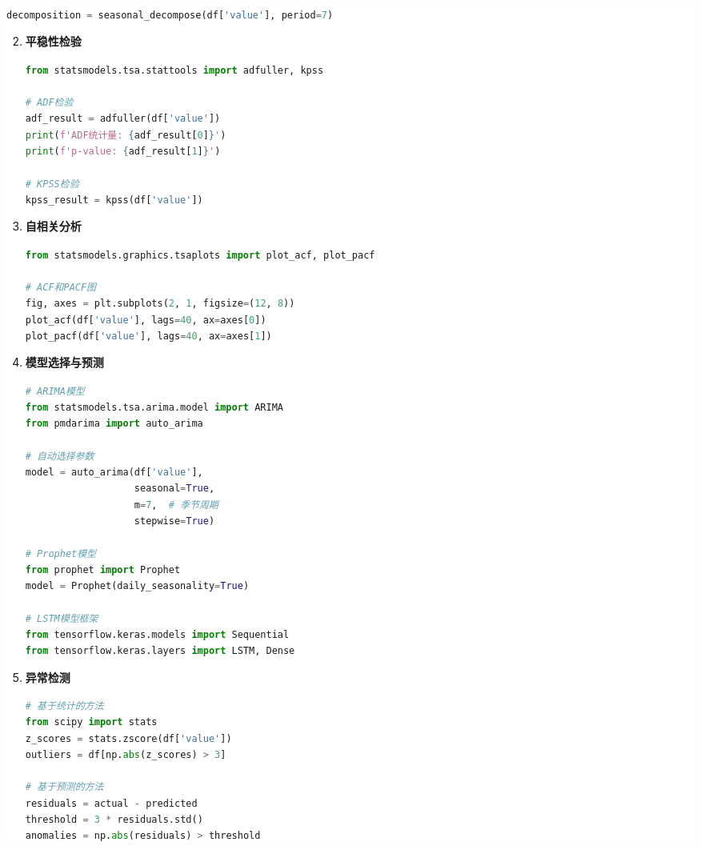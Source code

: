    ```python
   decomposition = seasonal_decompose(df['value'], period=7)
   ```

2. **平稳性检验**
   ```python
   from statsmodels.tsa.stattools import adfuller, kpss
   
   # ADF检验
   adf_result = adfuller(df['value'])
   print(f'ADF统计量: {adf_result[0]}')
   print(f'p-value: {adf_result[1]}')
   
   # KPSS检验
   kpss_result = kpss(df['value'])
   ```

3. **自相关分析**
   ```python
   from statsmodels.graphics.tsaplots import plot_acf, plot_pacf
   
   # ACF和PACF图
   fig, axes = plt.subplots(2, 1, figsize=(12, 8))
   plot_acf(df['value'], lags=40, ax=axes[0])
   plot_pacf(df['value'], lags=40, ax=axes[1])
   ```

4. **模型选择与预测**
   ```python
   # ARIMA模型
   from statsmodels.tsa.arima.model import ARIMA
   from pmdarima import auto_arima
   
   # 自动选择参数
   model = auto_arima(df['value'], 
                      seasonal=True, 
                      m=7,  # 季节周期
                      stepwise=True)
   
   # Prophet模型
   from prophet import Prophet
   model = Prophet(daily_seasonality=True)
   
   # LSTM模型框架
   from tensorflow.keras.models import Sequential
   from tensorflow.keras.layers import LSTM, Dense
   ```

5. **异常检测**
   ```python
   # 基于统计的方法
   from scipy import stats
   z_scores = stats.zscore(df['value'])
   outliers = df[np.abs(z_scores) > 3]
   
   # 基于预测的方法
   residuals = actual - predicted
   threshold = 3 * residuals.std()
   anomalies = np.abs(residuals) > threshold
   ```
